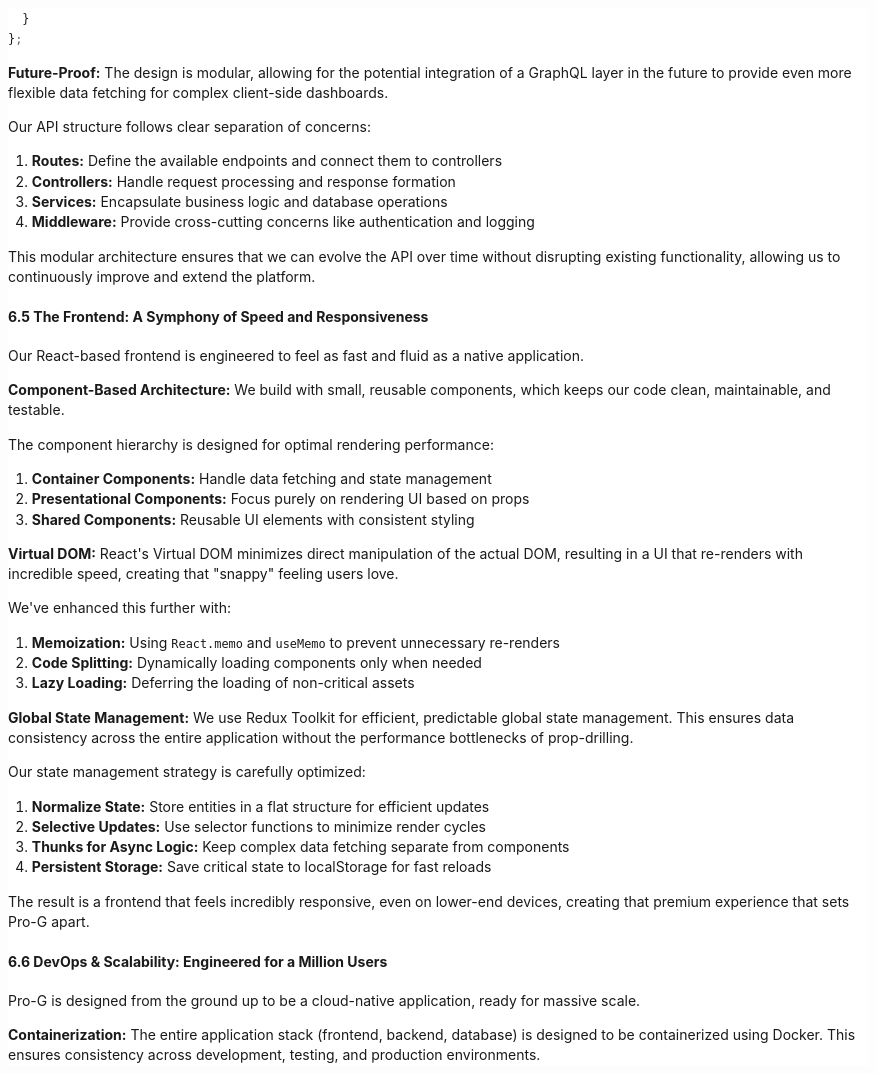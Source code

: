 ```javascript
  }
};
```

**Future-Proof:** The design is modular, allowing for the potential integration of a GraphQL layer in the future to provide even more flexible data fetching for complex client-side dashboards.

Our API structure follows clear separation of concerns:
1. **Routes:** Define the available endpoints and connect them to controllers
2. **Controllers:** Handle request processing and response formation
3. **Services:** Encapsulate business logic and database operations
4. **Middleware:** Provide cross-cutting concerns like authentication and logging

This modular architecture ensures that we can evolve the API over time without disrupting existing functionality, allowing us to continuously improve and extend the platform.

#### **6.5 The Frontend: A Symphony of Speed and Responsiveness**

Our React-based frontend is engineered to feel as fast and fluid as a native application.

**Component-Based Architecture:** We build with small, reusable components, which keeps our code clean, maintainable, and testable.

The component hierarchy is designed for optimal rendering performance:
1. **Container Components:** Handle data fetching and state management
2. **Presentational Components:** Focus purely on rendering UI based on props
3. **Shared Components:** Reusable UI elements with consistent styling

**Virtual DOM:** React's Virtual DOM minimizes direct manipulation of the actual DOM, resulting in a UI that re-renders with incredible speed, creating that "snappy" feeling users love.

We've enhanced this further with:
1. **Memoization:** Using `React.memo` and `useMemo` to prevent unnecessary re-renders
2. **Code Splitting:** Dynamically loading components only when needed
3. **Lazy Loading:** Deferring the loading of non-critical assets

**Global State Management:** We use Redux Toolkit for efficient, predictable global state management. This ensures data consistency across the entire application without the performance bottlenecks of prop-drilling.

Our state management strategy is carefully optimized:
1. **Normalize State:** Store entities in a flat structure for efficient updates
2. **Selective Updates:** Use selector functions to minimize render cycles
3. **Thunks for Async Logic:** Keep complex data fetching separate from components
4. **Persistent Storage:** Save critical state to localStorage for fast reloads

The result is a frontend that feels incredibly responsive, even on lower-end devices, creating that premium experience that sets Pro-G apart.

#### **6.6 DevOps & Scalability: Engineered for a Million Users**

Pro-G is designed from the ground up to be a cloud-native application, ready for massive scale.

**Containerization:** The entire application stack (frontend, backend, database) is designed to be containerized using Docker. This ensures consistency across development, testing, and production environments.
